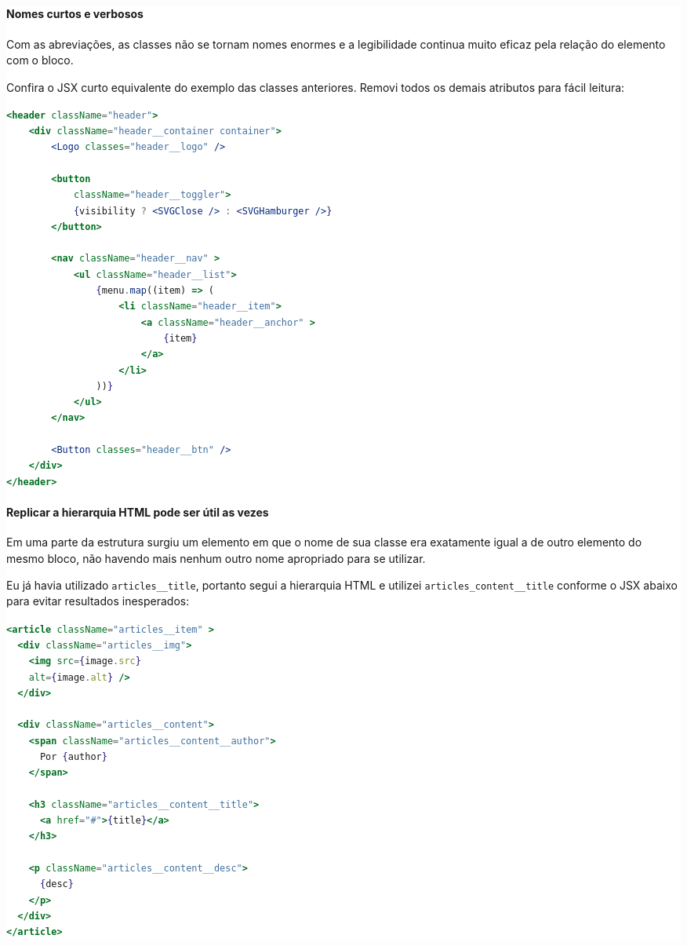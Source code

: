 #### Nomes curtos e verbosos

Com as abreviações, as classes não se tornam nomes enormes e a legibilidade continua muito eficaz pela relação do elemento com o bloco.

Confira o JSX curto equivalente do exemplo das classes anteriores. Removi todos os demais atributos para fácil leitura:

```jsx
<header className="header">
	<div className="header__container container">
		<Logo classes="header__logo" />

		<button
			className="header__toggler">
			{visibility ? <SVGClose /> : <SVGHamburger />}
		</button>

		<nav className="header__nav" >
			<ul className="header__list">
				{menu.map((item) => (
					<li className="header__item">
						<a className="header__anchor" >
							{item}
						</a>
					</li>
				))}
			</ul>
		</nav>

		<Button classes="header__btn" />
	</div>
</header>
```

#### Replicar a hierarquia HTML pode ser útil as vezes

Em uma parte da estrutura surgiu um elemento em que o nome de sua classe era exatamente igual a de outro elemento do mesmo bloco, não havendo mais nenhum outro nome apropriado para se utilizar.

Eu já havia utilizado `articles__title`, portanto segui a hierarquia HTML e utilizei `articles_content__title` conforme o JSX abaixo para evitar resultados inesperados:

```jsx
<article className="articles__item" >
  <div className="articles__img">
    <img src={image.src} 
    alt={image.alt} />
  </div>

  <div className="articles__content">
    <span className="articles__content__author">
      Por {author}
    </span>

    <h3 className="articles__content__title">
      <a href="#">{title}</a>
    </h3>

    <p className="articles__content__desc">
      {desc}
    </p>
  </div>
</article>
```
